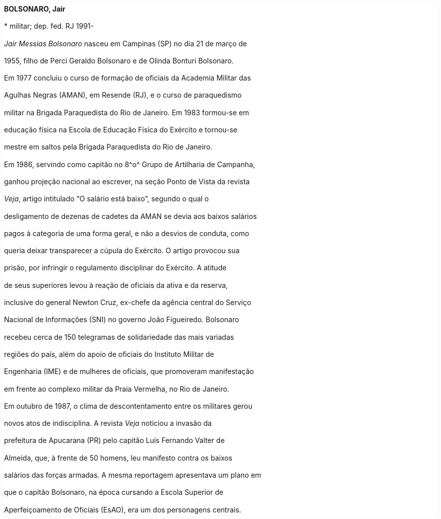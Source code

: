 **BOLSONARO, Jair**



\* militar; dep. fed. RJ 1991-



*Jair Messias Bolsonaro* nasceu em Campinas (SP) no dia 21 de março de

1955, filho de Perci Geraldo Bolsonaro e de Olinda Bonturi Bolsonaro.



Em 1977 concluiu o curso de formação de oficiais da Academia Militar das

Agulhas Negras (AMAN), em Resende (RJ), e o curso de paraquedismo

militar na Brigada Paraquedista do Rio de Janeiro. Em 1983 formou-se em

educação física na Escola de Educação Física do Exército e tornou-se

mestre em saltos pela Brigada Paraquedista do Rio de Janeiro.



Em 1986, servindo como capitão no 8^o^ Grupo de Artilharia de Campanha,

ganhou projeção nacional ao escrever, na seção Ponto de Vista da revista

*Veja*, artigo intitulado “O salário está baixo”, segundo o qual o

desligamento de dezenas de cadetes da AMAN se devia aos baixos salários

pagos à categoria de uma forma geral, e não a desvios de conduta, como

queria deixar transparecer a cúpula do Exército. O artigo provocou sua

prisão, por infringir o regulamento disciplinar do Exército. A atitude

de seus superiores levou à reação de oficiais da ativa e da reserva,

inclusive do general Newton Cruz, ex-chefe da agência central do Serviço

Nacional de Informações (SNI) no governo João Figueiredo. Bolsonaro

recebeu cerca de 150 telegramas de solidariedade das mais variadas

regiões do país, além do apoio de oficiais do Instituto Militar de

Engenharia (IME) e de mulheres de oficiais, que promoveram manifestação

em frente ao complexo militar da Praia Vermelha, no Rio de Janeiro.



Em outubro de 1987, o clima de descontentamento entre os militares gerou

novos atos de indisciplina. A revista *Veja* noticiou a invasão da

prefeitura de Apucarana (PR) pelo capitão Luís Fernando Valter de

Almeida, que, à frente de 50 homens, leu manifesto contra os baixos

salários das forças armadas. A mesma reportagem apresentava um plano em

que o capitão Bolsonaro, na época cursando a Escola Superior de

Aperfeiçoamento de Oficiais (EsAO), era um dos personagens centrais.
